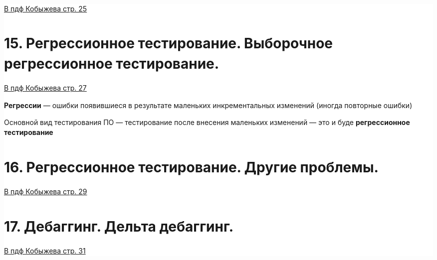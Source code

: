 [В пдф Кобыжева стр. 25](./Расписанные_билеты_Тестирование_ПО.pdf#page=25)

# 15. Регрессионное тестирование. Выборочное регрессионное тестирование.

[В пдф Кобыжева стр. 27](./Расписанные_билеты_Тестирование_ПО.pdf#page=27)

**Регрессии** — ошибки появившиеся в результате маленьких инкрементальных изменений (иногда повторные ошибки)

Основной вид тестирования ПО — тестирование после внесения маленьких изменений — это и буде **регрессионное
тестирование**

# 16. Регрессионное тестирование. Другие проблемы.

[В пдф Кобыжева стр. 29](./Расписанные_билеты_Тестирование_ПО.pdf#page=29)

# 17. Дебаггинг. Дельта дебаггинг.

[В пдф Кобыжева стр. 31](./Расписанные_билеты_Тестирование_ПО.pdf#page=31)
